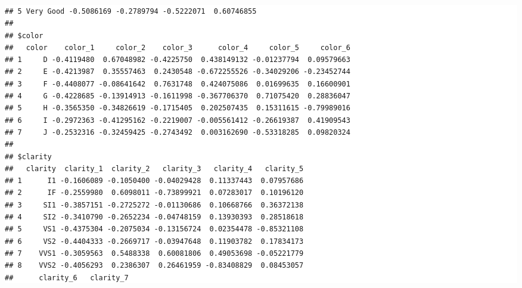     ## 5 Very Good -0.5086169 -0.2789794 -0.5222071  0.60746855
    ## 
    ## $color
    ##   color    color_1     color_2    color_3      color_4     color_5     color_6
    ## 1     D -0.4119480  0.67048982 -0.4225750  0.438149132 -0.01237794  0.09579663
    ## 2     E -0.4213987  0.35557463  0.2430548 -0.672255526 -0.34029206 -0.23452744
    ## 3     F -0.4408077 -0.08641642  0.7631748  0.424075086  0.01699635  0.16600901
    ## 4     G -0.4228685 -0.13914913 -0.1611998 -0.367706370  0.71075420  0.28836047
    ## 5     H -0.3565350 -0.34826619 -0.1715405  0.202507435  0.15311615 -0.79989016
    ## 6     I -0.2972363 -0.41295162 -0.2219007 -0.005561412 -0.26619387  0.41909543
    ## 7     J -0.2532316 -0.32459425 -0.2743492  0.003162690 -0.53318285  0.09820324
    ## 
    ## $clarity
    ##   clarity  clarity_1  clarity_2   clarity_3   clarity_4   clarity_5
    ## 1      I1 -0.1606089 -0.1050400 -0.04029428  0.11337443  0.07957686
    ## 2      IF -0.2559980  0.6098011 -0.73899921  0.07283017  0.10196120
    ## 3     SI1 -0.3857151 -0.2725272 -0.01130686  0.10668766  0.36372138
    ## 4     SI2 -0.3410790 -0.2652234 -0.04748159  0.13930393  0.28518618
    ## 5     VS1 -0.4375304 -0.2075034 -0.13156724  0.02354478 -0.85321108
    ## 6     VS2 -0.4404333 -0.2669717 -0.03947648  0.11903782  0.17834173
    ## 7    VVS1 -0.3059563  0.5488338  0.60081806  0.49053698 -0.05221779
    ## 8    VVS2 -0.4056293  0.2386307  0.26461959 -0.83408829  0.08453057
    ##      clarity_6   clarity_7